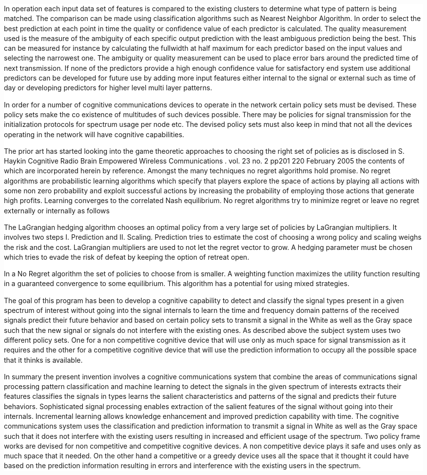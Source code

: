 In operation each input data set of features is compared to the existing clusters to determine what type of pattern is being matched. The comparison can be made using classification algorithms such as Nearest Neighbor Algorithm. In order to select the best prediction at each point in time the quality or confidence value of each predictor is calculated. The quality measurement used is the measure of the ambiguity of each specific output prediction with the least ambiguous prediction being the best. This can be measured for instance by calculating the fullwidth at half maximum for each predictor based on the input values and selecting the narrowest one. The ambiguity or quality measurement can be used to place error bars around the predicted time of next transmission. If none of the predictors provide a high enough confidence value for satisfactory end system use additional predictors can be developed for future use by adding more input features either internal to the signal or external such as time of day or developing predictors for higher level multi layer patterns.

In order for a number of cognitive communications devices to operate in the network certain policy sets must be devised. These policy sets make the co existence of multitudes of such devices possible. There may be policies for signal transmission for the initialization protocols for spectrum usage per node etc. The devised policy sets must also keep in mind that not all the devices operating in the network will have cognitive capabilities.

The prior art has started looking into the game theoretic approaches to choosing the right set of policies as is disclosed in S. Haykin Cognitive Radio Brain Empowered Wireless Communications . vol. 23 no. 2 pp201 220 February 2005 the contents of which are incorporated herein by reference. Amongst the many techniques no regret algorithms hold promise. No regret algorithms are probabilistic learning algorithms which specify that players explore the space of actions by playing all actions with some non zero probability and exploit successful actions by increasing the probability of employing those actions that generate high profits. Learning converges to the correlated Nash equilibrium. No regret algorithms try to minimize regret or leave no regret externally or internally as follows 

The LaGrangian hedging algorithm chooses an optimal policy from a very large set of policies by LaGrangian multipliers. It involves two steps I. Prediction and II. Scaling. Prediction tries to estimate the cost of choosing a wrong policy and scaling weighs the risk and the cost. LaGrangian multipliers are used to not let the regret vector to grow. A hedging parameter must be chosen which tries to evade the risk of defeat by keeping the option of retreat open.

In a No Regret algorithm the set of policies to choose from is smaller. A weighting function maximizes the utility function resulting in a guaranteed convergence to some equilibrium. This algorithm has a potential for using mixed strategies.

The goal of this program has been to develop a cognitive capability to detect and classify the signal types present in a given spectrum of interest without going into the signal internals to learn the time and frequency domain patterns of the received signals predict their future behavior and based on certain policy sets to transmit a signal in the White as well as the Gray space such that the new signal or signals do not interfere with the existing ones. As described above the subject system uses two different policy sets. One for a non competitive cognitive device that will use only as much space for signal transmission as it requires and the other for a competitive cognitive device that will use the prediction information to occupy all the possible space that it thinks is available.

In summary the present invention involves a cognitive communications system that combine the areas of communications signal processing pattern classification and machine learning to detect the signals in the given spectrum of interests extracts their features classifies the signals in types learns the salient characteristics and patterns of the signal and predicts their future behaviors. Sophisticated signal processing enables extraction of the salient features of the signal without going into their internals. Incremental learning allows knowledge enhancement and improved prediction capability with time. The cognitive communications system uses the classification and prediction information to transmit a signal in White as well as the Gray space such that it does not interfere with the existing users resulting in increased and efficient usage of the spectrum. Two policy frame works are devised for non competitive and competitive cognitive devices. A non competitive device plays it safe and uses only as much space that it needed. On the other hand a competitive or a greedy device uses all the space that it thought it could have based on the prediction information resulting in errors and interference with the existing users in the spectrum.
